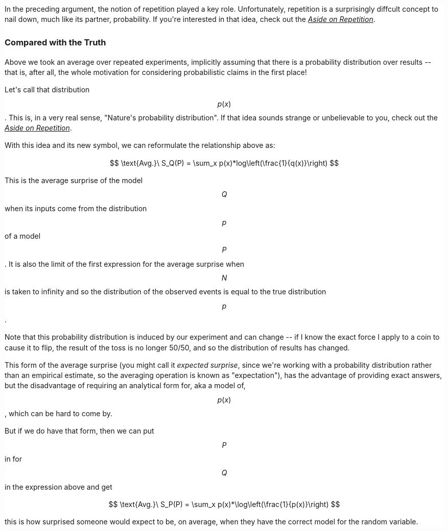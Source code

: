 In the preceding argument, the notion of repetition played a key role.
Unfortunately, repetition is a surprisingly diffcult concept to nail down,
much like its partner, probability.
If you're interested in that idea, check out the
<a href="{{site.baseurl}}/82#aside">*Aside on Repetition*</a>.

### Compared with the Truth

Above we took an average over repeated experiments,
implicitly assuming that there is a probability distribution
over results -- that is, after all, the whole motivation
for considering probabilistic claims in the first place!

Let's call that distribution $$p(x)$$.
This is, in a very real sense, "Nature's probability distribution".
If that idea sounds strange or unbelievable to you,
check out the
<a href="{{site.baseurl}}/82#aside">*Aside on Repetition*</a>.

With this idea and its new symbol, we can reformulate
the relationship above as:

<center>$$
	\text{Avg.}\ S_Q(P) = \sum_x p(x)*log\left(\frac{1}{q(x)}\right)
$$</center>

This is the average surprise of the model $$Q$$ when its
inputs come from the distribution $$p$$ of a model $$P$$.
It is also the limit of the first expression for the average surprise
when $$N$$ is taken to infinity and
so the distribution of the observed events is
equal to the true distribution $$p$$.

Note that this probability distribution
is induced by our experiment and can change --
if I know the exact force I apply to a coin to cause it to flip,
the result of the toss is no longer 50/50,
and so the distribution of results has changed.

This form of the average surprise (you might call it *expected surprise*,
since we're working with a probability distribution
rather than an empirical estimate, so the averaging operation
is known as "expectation"), has the advantage of providing
exact answers, but the disadvantage of requiring an analytical form
for, aka a model of, $$p(x)$$, which can be hard to come by.

But if we do have that form, then we can put $$P$$ in for $$Q$$
in the expression above and get

<center>$$
	\text{Avg.}\ S_P(P) = \sum_x p(x)*\log\left(\frac{1}{p(x)}\right)
$$</center>

this is how surprised someone would expect to be,
on average, when they have the correct model for the random variable.
